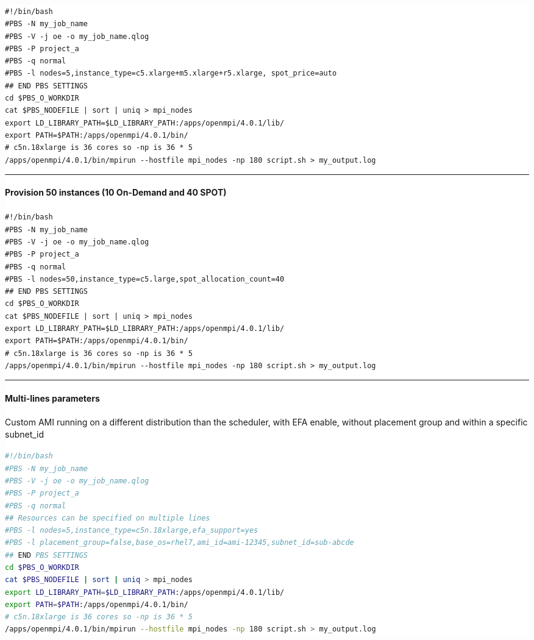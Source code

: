 ~~~
#!/bin/bash
#PBS -N my_job_name
#PBS -V -j oe -o my_job_name.qlog
#PBS -P project_a
#PBS -q normal
#PBS -l nodes=5,instance_type=c5.xlarge+m5.xlarge+r5.xlarge, spot_price=auto
## END PBS SETTINGS
cd $PBS_O_WORKDIR
cat $PBS_NODEFILE | sort | uniq > mpi_nodes
export LD_LIBRARY_PATH=$LD_LIBRARY_PATH:/apps/openmpi/4.0.1/lib/
export PATH=$PATH:/apps/openmpi/4.0.1/bin/
# c5n.18xlarge is 36 cores so -np is 36 * 5
/apps/openmpi/4.0.1/bin/mpirun --hostfile mpi_nodes -np 180 script.sh > my_output.log
~~~
***

#### Provision 50 instances (10 On-Demand and 40 SPOT)

~~~
#!/bin/bash
#PBS -N my_job_name
#PBS -V -j oe -o my_job_name.qlog
#PBS -P project_a
#PBS -q normal
#PBS -l nodes=50,instance_type=c5.large,spot_allocation_count=40
## END PBS SETTINGS
cd $PBS_O_WORKDIR
cat $PBS_NODEFILE | sort | uniq > mpi_nodes
export LD_LIBRARY_PATH=$LD_LIBRARY_PATH:/apps/openmpi/4.0.1/lib/
export PATH=$PATH:/apps/openmpi/4.0.1/bin/
# c5n.18xlarge is 36 cores so -np is 36 * 5
/apps/openmpi/4.0.1/bin/mpirun --hostfile mpi_nodes -np 180 script.sh > my_output.log
~~~
***



#### Multi-lines parameters

Custom AMI running on a different distribution than the scheduler, with EFA enable, without placement group and within a specific subnet_id

~~~bash
#!/bin/bash
#PBS -N my_job_name
#PBS -V -j oe -o my_job_name.qlog
#PBS -P project_a
#PBS -q normal
## Resources can be specified on multiple lines
#PBS -l nodes=5,instance_type=c5n.18xlarge,efa_support=yes
#PBS -l placement_group=false,base_os=rhel7,ami_id=ami-12345,subnet_id=sub-abcde
## END PBS SETTINGS
cd $PBS_O_WORKDIR
cat $PBS_NODEFILE | sort | uniq > mpi_nodes
export LD_LIBRARY_PATH=$LD_LIBRARY_PATH:/apps/openmpi/4.0.1/lib/
export PATH=$PATH:/apps/openmpi/4.0.1/bin/
# c5n.18xlarge is 36 cores so -np is 36 * 5
/apps/openmpi/4.0.1/bin/mpirun --hostfile mpi_nodes -np 180 script.sh > my_output.log
~~~